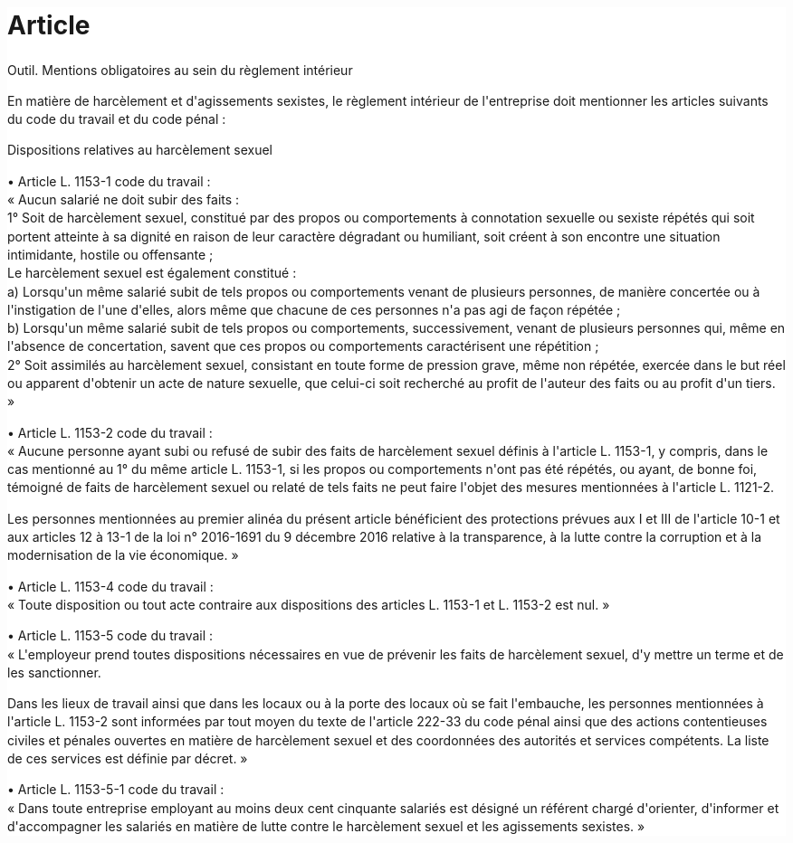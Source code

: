 # Article

Outil. Mentions obligatoires au sein du règlement intérieur

En matière de harcèlement et d'agissements sexistes, le règlement intérieur de l'entreprise doit mentionner les articles suivants du code du travail et du code pénal :

Dispositions relatives au harcèlement sexuel

• Article L. 1153-1 code du travail :  
 « Aucun salarié ne doit subir des faits :  
 1° Soit de harcèlement sexuel, constitué par des propos ou comportements à connotation sexuelle ou sexiste répétés qui soit portent atteinte à sa dignité en raison de leur caractère dégradant ou humiliant, soit créent à son encontre une situation intimidante, hostile ou offensante ;  
 Le harcèlement sexuel est également constitué :  
 a) Lorsqu'un même salarié subit de tels propos ou comportements venant de plusieurs personnes, de manière concertée ou à l'instigation de l'une d'elles, alors même que chacune de ces personnes n'a pas agi de façon répétée ;  
 b) Lorsqu'un même salarié subit de tels propos ou comportements, successivement, venant de plusieurs personnes qui, même en l'absence de concertation, savent que ces propos ou comportements caractérisent une répétition ;  
 2° Soit assimilés au harcèlement sexuel, consistant en toute forme de pression grave, même non répétée, exercée dans le but réel ou apparent d'obtenir un acte de nature sexuelle, que celui-ci soit recherché au profit de l'auteur des faits ou au profit d'un tiers. »

• Article L. 1153-2 code du travail :  
 « Aucune personne ayant subi ou refusé de subir des faits de harcèlement sexuel définis à l'article L. 1153-1, y compris, dans le cas mentionné au 1° du même article L. 1153-1, si les propos ou comportements n'ont pas été répétés, ou ayant, de bonne foi, témoigné de faits de harcèlement sexuel ou relaté de tels faits ne peut faire l'objet des mesures mentionnées à l'article L. 1121-2.

Les personnes mentionnées au premier alinéa du présent article bénéficient des protections prévues aux I et III de l'article 10-1 et aux articles 12 à 13-1 de la loi n° 2016-1691 du 9 décembre 2016 relative à la transparence, à la lutte contre la corruption et à la modernisation de la vie économique. »

• Article L. 1153-4 code du travail :  
 « Toute disposition ou tout acte contraire aux dispositions des articles L. 1153-1 et L. 1153-2 est nul. »

• Article L. 1153-5 code du travail :  
 « L'employeur prend toutes dispositions nécessaires en vue de prévenir les faits de harcèlement sexuel, d'y mettre un terme et de les sanctionner.

Dans les lieux de travail ainsi que dans les locaux ou à la porte des locaux où se fait l'embauche, les personnes mentionnées à l'article L. 1153-2 sont informées par tout moyen du texte de l'article 222-33 du code pénal ainsi que des actions contentieuses civiles et pénales ouvertes en matière de harcèlement sexuel et des coordonnées des autorités et services compétents. La liste de ces services est définie par décret. »

• Article L. 1153-5-1 code du travail :  
 « Dans toute entreprise employant au moins deux cent cinquante salariés est désigné un référent chargé d'orienter, d'informer et d'accompagner les salariés en matière de lutte contre le harcèlement sexuel et les agissements sexistes. »
